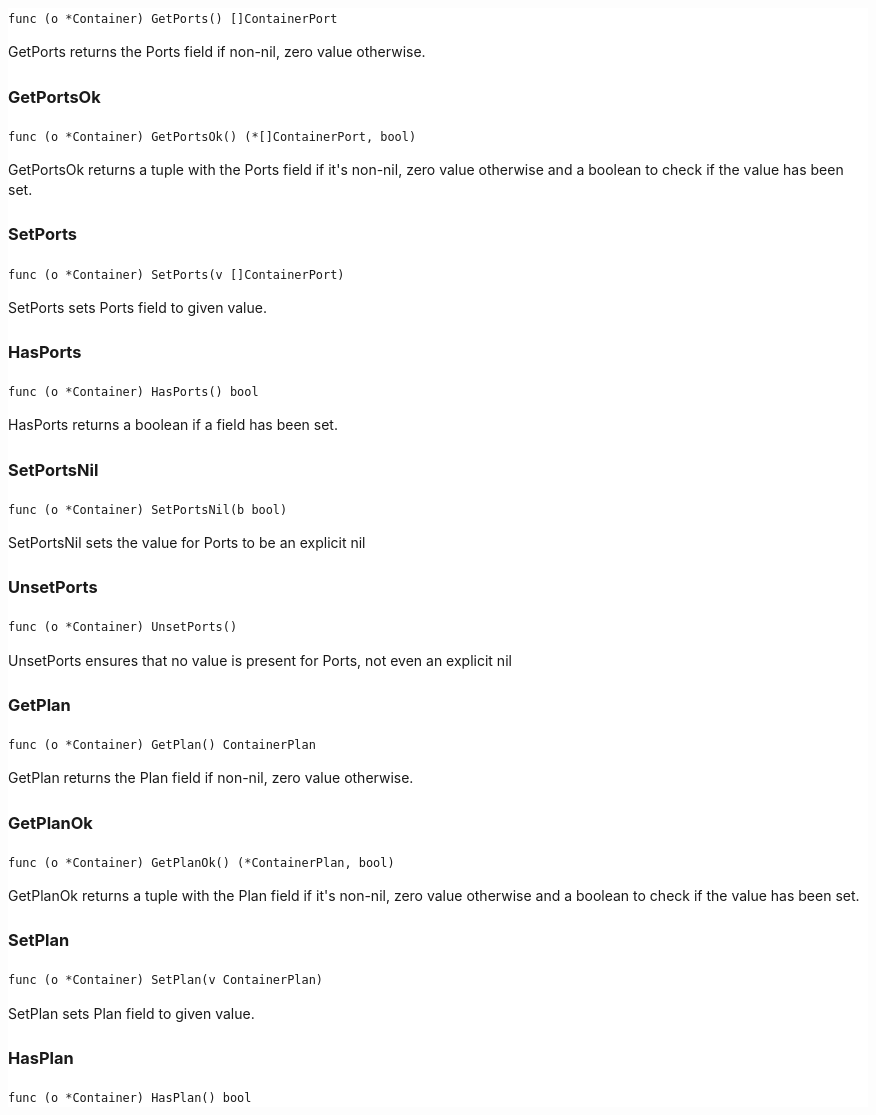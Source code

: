 `func (o *Container) GetPorts() []ContainerPort`

GetPorts returns the Ports field if non-nil, zero value otherwise.

### GetPortsOk

`func (o *Container) GetPortsOk() (*[]ContainerPort, bool)`

GetPortsOk returns a tuple with the Ports field if it's non-nil, zero value otherwise
and a boolean to check if the value has been set.

### SetPorts

`func (o *Container) SetPorts(v []ContainerPort)`

SetPorts sets Ports field to given value.

### HasPorts

`func (o *Container) HasPorts() bool`

HasPorts returns a boolean if a field has been set.

### SetPortsNil

`func (o *Container) SetPortsNil(b bool)`

 SetPortsNil sets the value for Ports to be an explicit nil

### UnsetPorts
`func (o *Container) UnsetPorts()`

UnsetPorts ensures that no value is present for Ports, not even an explicit nil
### GetPlan

`func (o *Container) GetPlan() ContainerPlan`

GetPlan returns the Plan field if non-nil, zero value otherwise.

### GetPlanOk

`func (o *Container) GetPlanOk() (*ContainerPlan, bool)`

GetPlanOk returns a tuple with the Plan field if it's non-nil, zero value otherwise
and a boolean to check if the value has been set.

### SetPlan

`func (o *Container) SetPlan(v ContainerPlan)`

SetPlan sets Plan field to given value.

### HasPlan

`func (o *Container) HasPlan() bool`
